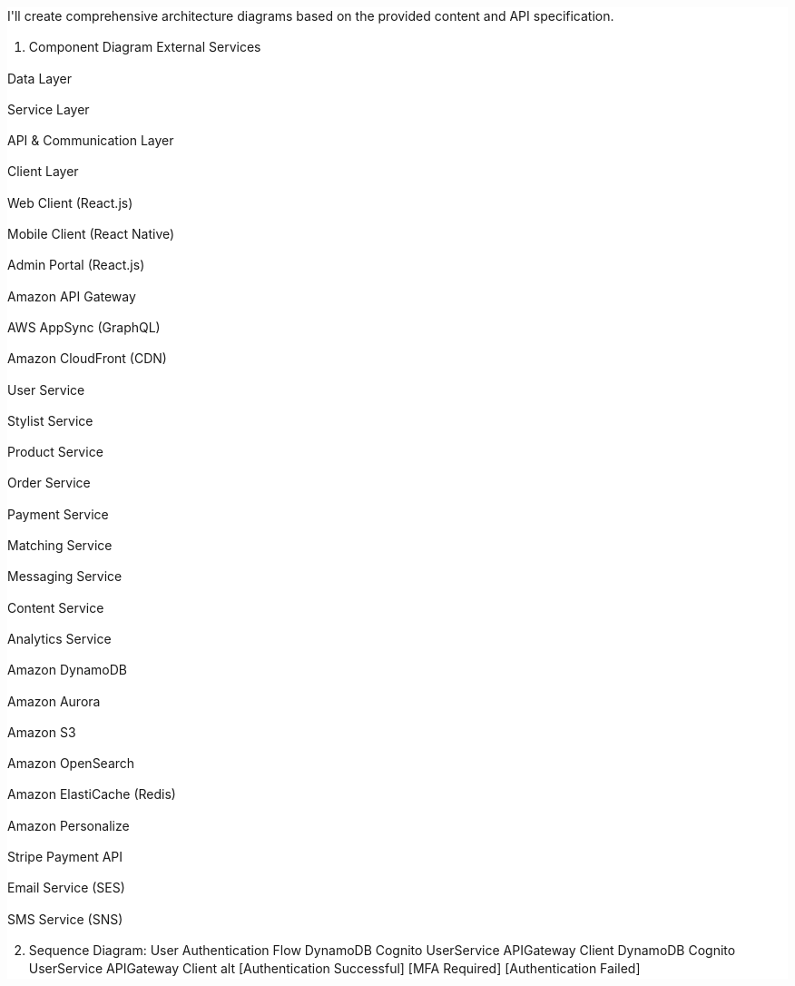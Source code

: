I'll create comprehensive architecture diagrams based on the provided content and API specification.

1. Component Diagram
External Services

Data Layer

Service Layer

API & Communication Layer

Client Layer

Web Client (React.js)

Mobile Client (React Native)

Admin Portal (React.js)

Amazon API Gateway

AWS AppSync (GraphQL)

Amazon CloudFront (CDN)

User Service

Stylist Service

Product Service

Order Service

Payment Service

Matching Service

Messaging Service

Content Service

Analytics Service

Amazon DynamoDB

Amazon Aurora

Amazon S3

Amazon OpenSearch

Amazon ElastiCache (Redis)

Amazon Personalize

Stripe Payment API

Email Service (SES)

SMS Service (SNS)

2. Sequence Diagram: User Authentication Flow
DynamoDB
Cognito
UserService
APIGateway
Client
DynamoDB
Cognito
UserService
APIGateway
Client
alt
[Authentication Successful]
[MFA Required]
[Authentication Failed]